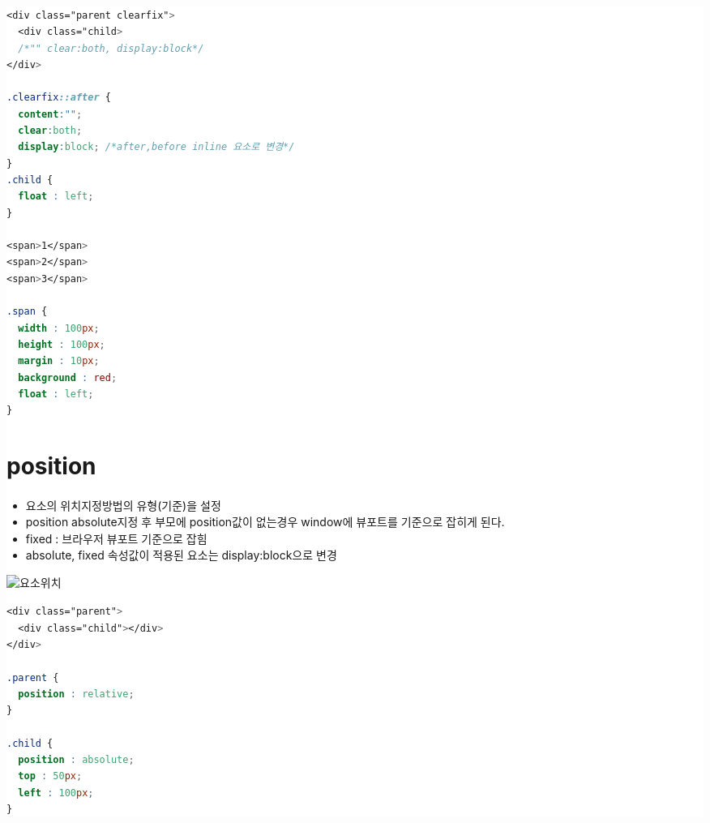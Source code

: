 ```css
<div class="parent clearfix">
  <div class="child>
  /*"" clear:both, display:block*/
</div>

.clearfix::after {
  content:"";
  clear:both;
  display:block; /*after,before inline 요소로 변경*/
}
.child {
  float : left;
}

<span>1</span>
<span>2</span>
<span>3</span>

.span {
  width : 100px;
  height : 100px;
  margin : 10px;
  background : red;
  float : left;
}
```

# position
 - 요소의 위치지정방법의 유형(기준)을 설정
 - position absolute지정 후 부모에 position값이 없는경우 window에 뷰포트를 기준으로 잡히게 된다.
- fixed : 브라우저 뷰포트 기준으로 잡힘
- absolute, fixed 속성값이 적용된 요소는 display:block으로 변경

![요소위치](/assets/images/{{page.id}}/position.png)

```css
<div class="parent">
  <div class="child"></div>
</div>

.parent { 
  position : relative;
}

.child {
  position : absolute;
  top : 50px;
  left : 100px;
}

```

